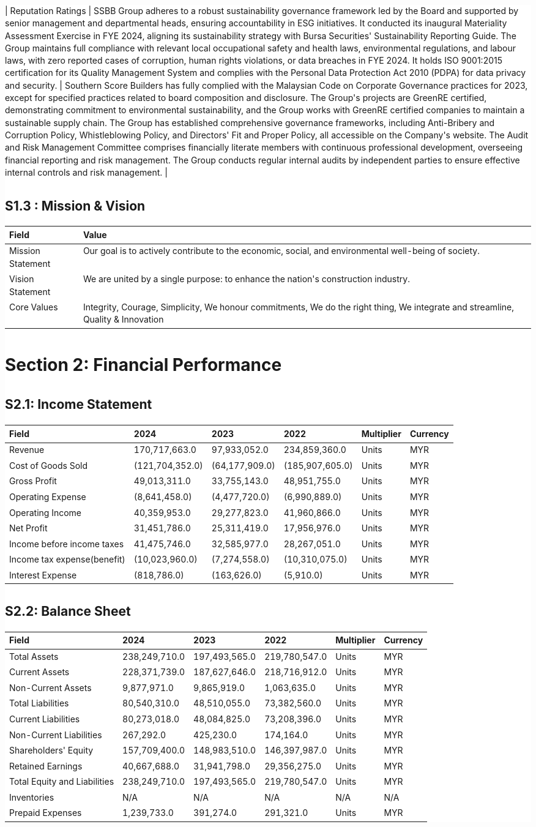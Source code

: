 | Reputation Ratings | SSBB Group adheres to a robust sustainability governance framework led by the Board and supported by senior management and departmental heads, ensuring accountability in ESG initiatives. It conducted its inaugural Materiality Assessment Exercise in FYE 2024, aligning its sustainability strategy with Bursa Securities' Sustainability Reporting Guide. The Group maintains full compliance with relevant local occupational safety and health laws, environmental regulations, and labour laws, with zero reported cases of corruption, human rights violations, or data breaches in FYE 2024. It holds ISO 9001:2015 certification for its Quality Management System and complies with the Personal Data Protection Act 2010 (PDPA) for data privacy and security. | Southern Score Builders has fully complied with the Malaysian Code on Corporate Governance practices for 2023, except for specified practices related to board composition and disclosure. The Group's projects are GreenRE certified, demonstrating commitment to environmental sustainability, and the Group works with GreenRE certified companies to maintain a sustainable supply chain. The Group has established comprehensive governance frameworks, including Anti-Bribery and Corruption Policy, Whistleblowing Policy, and Directors' Fit and Proper Policy, all accessible on the Company's website. The Audit and Risk Management Committee comprises financially literate members with continuous professional development, overseeing financial reporting and risk management. The Group conducts regular internal audits by independent parties to ensure effective internal controls and risk management. |


## S1.3 : Mission & Vision

| Field | Value |
| :---- | :---- |
| Mission Statement | Our goal is to actively contribute to the economic, social, and environmental well-being of society. |
| Vision Statement | We are united by a single purpose: to enhance the nation's construction industry. |
| Core Values | Integrity, Courage, Simplicity, We honour commitments, We do the right thing, We integrate and streamline, Quality & Innovation |


# Section 2: Financial Performance

## S2.1: Income Statement

| Field | 2024 | 2023 | 2022 | Multiplier | Currency |
| :---- | :---- | :---- | :---- | :---- | :---- |
| Revenue | 170,717,663.0 | 97,933,052.0 | 234,859,360.0 | Units | MYR |
| Cost of Goods Sold | (121,704,352.0) | (64,177,909.0) | (185,907,605.0) | Units | MYR |
| Gross Profit | 49,013,311.0 | 33,755,143.0 | 48,951,755.0 | Units | MYR |
| Operating Expense | (8,641,458.0) | (4,477,720.0) | (6,990,889.0) | Units | MYR |
| Operating Income | 40,359,953.0 | 29,277,823.0 | 41,960,866.0 | Units | MYR |
| Net Profit | 31,451,786.0 | 25,311,419.0 | 17,956,976.0 | Units | MYR |
| Income before income taxes | 41,475,746.0 | 32,585,977.0 | 28,267,051.0 | Units | MYR |
| Income tax expense(benefit) | (10,023,960.0) | (7,274,558.0) | (10,310,075.0) | Units | MYR |
| Interest Expense | (818,786.0) | (163,626.0) | (5,910.0) | Units | MYR |


## S2.2: Balance Sheet

| Field | 2024 | 2023 | 2022 | Multiplier | Currency |
| :---- | :---- | :---- | :---- | :---- | :---- |
| Total Assets | 238,249,710.0 | 197,493,565.0 | 219,780,547.0 | Units | MYR |
| Current Assets | 228,371,739.0 | 187,627,646.0 | 218,716,912.0 | Units | MYR |
| Non-Current Assets | 9,877,971.0 | 9,865,919.0 | 1,063,635.0 | Units | MYR |
| Total Liabilities | 80,540,310.0 | 48,510,055.0 | 73,382,560.0 | Units | MYR |
| Current Liabilities | 80,273,018.0 | 48,084,825.0 | 73,208,396.0 | Units | MYR |
| Non-Current Liabilities | 267,292.0 | 425,230.0 | 174,164.0 | Units | MYR |
| Shareholders' Equity | 157,709,400.0 | 148,983,510.0 | 146,397,987.0 | Units | MYR |
| Retained Earnings | 40,667,688.0 | 31,941,798.0 | 29,356,275.0 | Units | MYR |
| Total Equity and Liabilities | 238,249,710.0 | 197,493,565.0 | 219,780,547.0 | Units | MYR |
| Inventories | N/A | N/A | N/A | N/A | N/A |
| Prepaid Expenses | 1,239,733.0 | 391,274.0 | 291,321.0 | Units | MYR |
